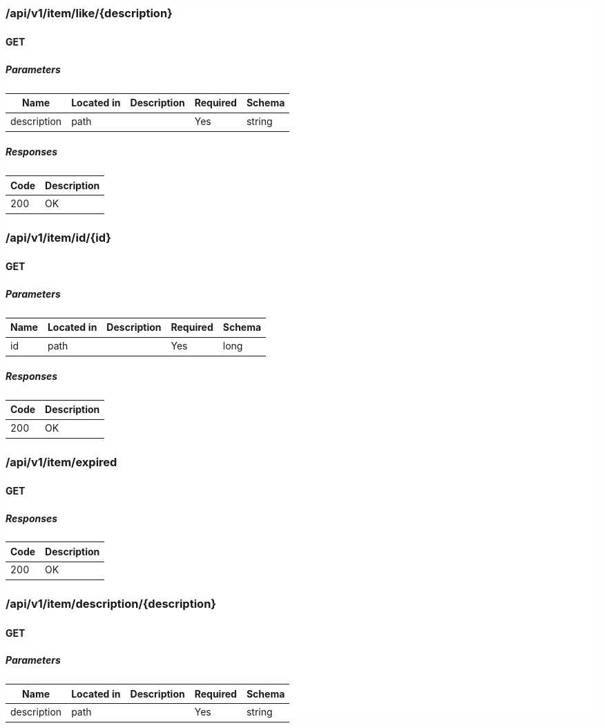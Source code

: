 ### /api/v1/item/like/{description}

#### GET
##### Parameters

| Name | Located in | Description | Required | Schema |
| ---- | ---------- | ----------- | -------- | ---- |
| description | path |  | Yes | string |

##### Responses

| Code | Description |
| ---- | ----------- |
| 200 | OK |

### /api/v1/item/id/{id}

#### GET
##### Parameters

| Name | Located in | Description | Required | Schema |
| ---- | ---------- | ----------- | -------- | ---- |
| id | path |  | Yes | long |

##### Responses

| Code | Description |
| ---- | ----------- |
| 200 | OK |

### /api/v1/item/expired

#### GET
##### Responses

| Code | Description |
| ---- | ----------- |
| 200 | OK |

### /api/v1/item/description/{description}

#### GET
##### Parameters

| Name | Located in | Description | Required | Schema |
| ---- | ---------- | ----------- | -------- | ---- |
| description | path |  | Yes | string |
